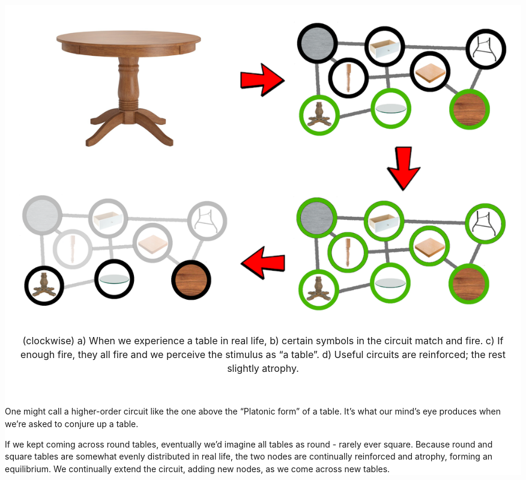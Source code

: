 <img src="assets/img/learning/table_2.png" style="display:block;margin-left:auto;margin-right:auto;" />
<p style="text-align:center;font-size:medium;">(clockwise) a) When we experience a table in real life, b) certain symbols in the circuit match and fire. c) If enough fire, they all fire and we perceive the stimulus as “a table”. d) Useful circuits are reinforced; the rest slightly atrophy.</p>
<br />

One might call a higher-order circuit like the one above the “Platonic form” of a table.  It’s what our mind’s eye produces when we’re asked to conjure up a table.

If we kept coming across round tables, eventually we’d imagine all tables as round - rarely ever square. Because round and square tables are somewhat evenly distributed in real life, the two nodes are continually reinforced and atrophy, forming an equilibrium. We continually extend the circuit, adding new nodes, as we come across new tables.
